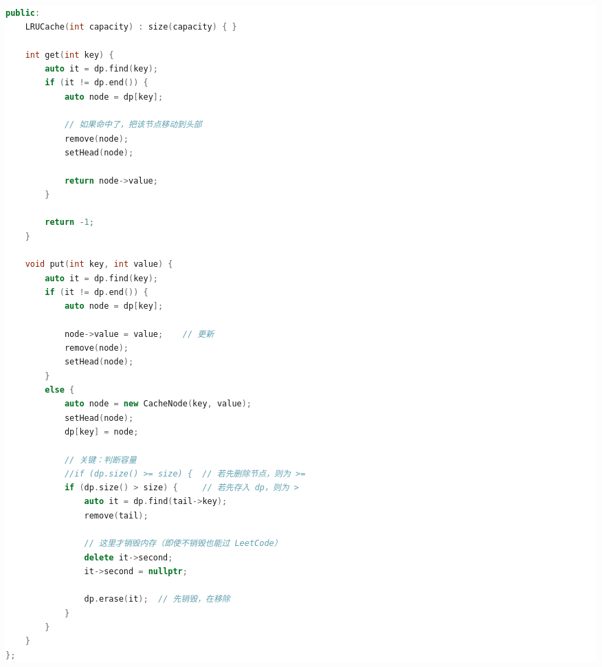 ```C++
public:
    LRUCache(int capacity) : size(capacity) { }

    int get(int key) {
        auto it = dp.find(key);
        if (it != dp.end()) {
            auto node = dp[key];

            // 如果命中了，把该节点移动到头部
            remove(node);
            setHead(node);

            return node->value;
        }

        return -1;
    }

    void put(int key, int value) {
        auto it = dp.find(key);
        if (it != dp.end()) {
            auto node = dp[key];

            node->value = value;    // 更新
            remove(node);
            setHead(node);
        }
        else {
            auto node = new CacheNode(key, value);
            setHead(node);
            dp[key] = node;
            
            // 关键：判断容量
            //if (dp.size() >= size) {  // 若先删除节点，则为 >=
            if (dp.size() > size) {     // 若先存入 dp，则为 >
                auto it = dp.find(tail->key);
                remove(tail);

                // 这里才销毁内存（即使不销毁也能过 LeetCode）
                delete it->second;
                it->second = nullptr;

                dp.erase(it);  // 先销毁，在移除
            }
        }
    }
};
```